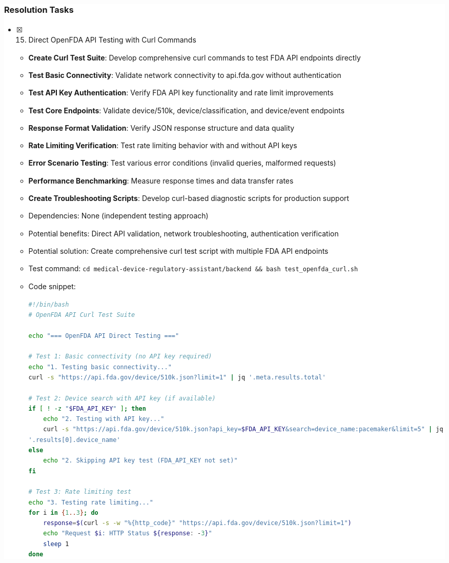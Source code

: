 ### Resolution Tasks

- [x] 15. Direct OpenFDA API Testing with Curl Commands

  - **Create Curl Test Suite**: Develop comprehensive curl commands to test FDA API endpoints directly

  - **Test Basic Connectivity**: Validate network connectivity to api.fda.gov without authentication

  - **Test API Key Authentication**: Verify FDA API key functionality and rate limit improvements

  - **Test Core Endpoints**: Validate device/510k, device/classification, and device/event endpoints

  - **Response Format Validation**: Verify JSON response structure and data quality

  - **Rate Limiting Verification**: Test rate limiting behavior with and without API keys

  - **Error Scenario Testing**: Test various error conditions (invalid queries, malformed requests)

  - **Performance Benchmarking**: Measure response times and data transfer rates

  - **Create Troubleshooting Scripts**: Develop curl-based diagnostic scripts for production support

  - Dependencies: None (independent testing approach)

  - Potential benefits: Direct API validation, network troubleshooting, authentication verification

  - Potential solution: Create comprehensive curl test script with multiple FDA API endpoints

  - Test command: `cd medical-device-regulatory-assistant/backend && bash test_openfda_curl.sh`

  - Code snippet:

    ```bash
    #!/bin/bash
    # OpenFDA API Curl Test Suite
    
    echo "=== OpenFDA API Direct Testing ==="
    
    # Test 1: Basic connectivity (no API key required)
    echo "1. Testing basic connectivity..."
    curl -s "https://api.fda.gov/device/510k.json?limit=1" | jq '.meta.results.total'
    
    # Test 2: Device search with API key (if available)
    if [ ! -z "$FDA_API_KEY" ]; then
        echo "2. Testing with API key..."
        curl -s "https://api.fda.gov/device/510k.json?api_key=$FDA_API_KEY&search=device_name:pacemaker&limit=5" | jq '.results[0].device_name'
    else
        echo "2. Skipping API key test (FDA_API_KEY not set)"
    fi
    
    # Test 3: Rate limiting test
    echo "3. Testing rate limiting..."
    for i in {1..3}; do
        response=$(curl -s -w "%{http_code}" "https://api.fda.gov/device/510k.json?limit=1")
        echo "Request $i: HTTP Status ${response: -3}"
        sleep 1
    done
    